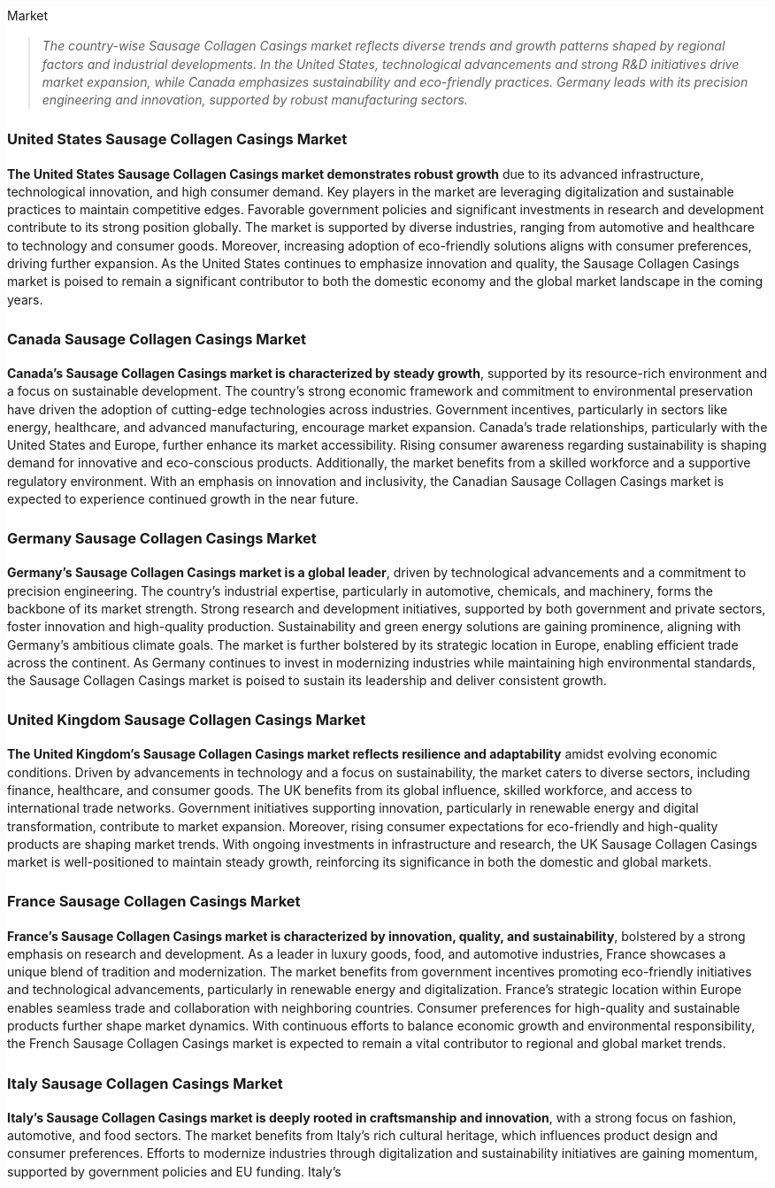 Market<br /></span></h1><blockquote><p><em><span class="">The country-wise Sausage Collagen Casings market reflects diverse trends and growth patterns shaped by regional factors and industrial developments. In the United States, technological advancements and strong R&amp;D initiatives drive market expansion, while Canada emphasizes sustainability and eco-friendly practices. Germany leads with its precision engineering and innovation, supported by robust manufacturing sectors.</span></em></p></blockquote><h3><strong>United States Sausage Collagen Casings Market</strong></h3><p><strong>The United States Sausage Collagen Casings market demonstrates robust growth</strong> due to its advanced infrastructure, technological innovation, and high consumer demand. Key players in the market are leveraging digitalization and sustainable practices to maintain competitive edges. Favorable government policies and significant investments in research and development contribute to its strong position globally. The market is supported by diverse industries, ranging from automotive and healthcare to technology and consumer goods. Moreover, increasing adoption of eco-friendly solutions aligns with consumer preferences, driving further expansion. As the United States continues to emphasize innovation and quality, the Sausage Collagen Casings market is poised to remain a significant contributor to both the domestic economy and the global market landscape in the coming years.</p><h3><strong>Canada Sausage Collagen Casings Market</strong></h3><p><strong>Canada&rsquo;s Sausage Collagen Casings market is characterized by steady growth</strong>, supported by its resource-rich environment and a focus on sustainable development. The country&rsquo;s strong economic framework and commitment to environmental preservation have driven the adoption of cutting-edge technologies across industries. Government incentives, particularly in sectors like energy, healthcare, and advanced manufacturing, encourage market expansion. Canada&rsquo;s trade relationships, particularly with the United States and Europe, further enhance its market accessibility. Rising consumer awareness regarding sustainability is shaping demand for innovative and eco-conscious products. Additionally, the market benefits from a skilled workforce and a supportive regulatory environment. With an emphasis on innovation and inclusivity, the Canadian Sausage Collagen Casings market is expected to experience continued growth in the near future.</p><h3><strong>Germany Sausage Collagen Casings Market</strong></h3><p><strong>Germany&rsquo;s Sausage Collagen Casings market is a global leader</strong>, driven by technological advancements and a commitment to precision engineering. The country&rsquo;s industrial expertise, particularly in automotive, chemicals, and machinery, forms the backbone of its market strength. Strong research and development initiatives, supported by both government and private sectors, foster innovation and high-quality production. Sustainability and green energy solutions are gaining prominence, aligning with Germany&rsquo;s ambitious climate goals. The market is further bolstered by its strategic location in Europe, enabling efficient trade across the continent. As Germany continues to invest in modernizing industries while maintaining high environmental standards, the Sausage Collagen Casings market is poised to sustain its leadership and deliver consistent growth.</p><h3><strong>United Kingdom Sausage Collagen Casings Market</strong></h3><p><strong>The United Kingdom&rsquo;s Sausage Collagen Casings market reflects resilience and adaptability</strong> amidst evolving economic conditions. Driven by advancements in technology and a focus on sustainability, the market caters to diverse sectors, including finance, healthcare, and consumer goods. The UK benefits from its global influence, skilled workforce, and access to international trade networks. Government initiatives supporting innovation, particularly in renewable energy and digital transformation, contribute to market expansion. Moreover, rising consumer expectations for eco-friendly and high-quality products are shaping market trends. With ongoing investments in infrastructure and research, the UK Sausage Collagen Casings market is well-positioned to maintain steady growth, reinforcing its significance in both the domestic and global markets.</p><h3><strong>France Sausage Collagen Casings Market</strong></h3><p><strong>France&rsquo;s Sausage Collagen Casings market is characterized by innovation, quality, and sustainability</strong>, bolstered by a strong emphasis on research and development. As a leader in luxury goods, food, and automotive industries, France showcases a unique blend of tradition and modernization. The market benefits from government incentives promoting eco-friendly initiatives and technological advancements, particularly in renewable energy and digitalization. France&rsquo;s strategic location within Europe enables seamless trade and collaboration with neighboring countries. Consumer preferences for high-quality and sustainable products further shape market dynamics. With continuous efforts to balance economic growth and environmental responsibility, the French Sausage Collagen Casings market is expected to remain a vital contributor to regional and global market trends.</p><h3><strong>Italy Sausage Collagen Casings Market</strong></h3><p><strong>Italy&rsquo;s Sausage Collagen Casings market is deeply rooted in craftsmanship and innovation</strong>, with a strong focus on fashion, automotive, and food sectors. The market benefits from Italy&rsquo;s rich cultural heritage, which influences product design and consumer preferences. Efforts to modernize industries through digitalization and sustainability initiatives are gaining momentum, supported by government policies and EU funding. Italy&rsquo;s